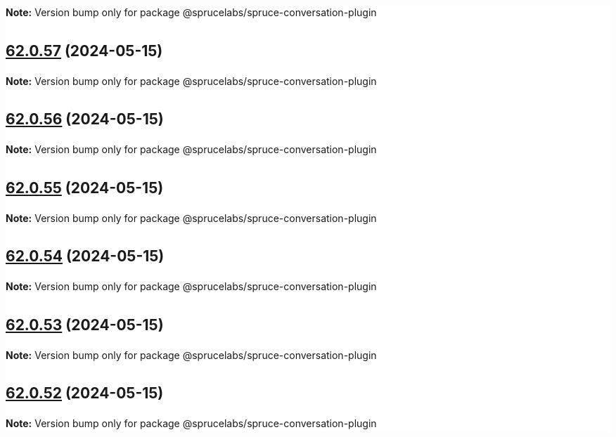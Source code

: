 **Note:** Version bump only for package @sprucelabs/spruce-conversation-plugin





## [62.0.57](https://github.com/sprucelabsai-community/spruce-features-workspace/compare/v62.0.56...v62.0.57) (2024-05-15)

**Note:** Version bump only for package @sprucelabs/spruce-conversation-plugin





## [62.0.56](https://github.com/sprucelabsai-community/spruce-features-workspace/compare/v62.0.55...v62.0.56) (2024-05-15)

**Note:** Version bump only for package @sprucelabs/spruce-conversation-plugin





## [62.0.55](https://github.com/sprucelabsai-community/spruce-features-workspace/compare/v62.0.54...v62.0.55) (2024-05-15)

**Note:** Version bump only for package @sprucelabs/spruce-conversation-plugin





## [62.0.54](https://github.com/sprucelabsai-community/spruce-features-workspace/compare/v62.0.53...v62.0.54) (2024-05-15)

**Note:** Version bump only for package @sprucelabs/spruce-conversation-plugin





## [62.0.53](https://github.com/sprucelabsai-community/spruce-features-workspace/compare/v62.0.52...v62.0.53) (2024-05-15)

**Note:** Version bump only for package @sprucelabs/spruce-conversation-plugin





## [62.0.52](https://github.com/sprucelabsai-community/spruce-features-workspace/compare/v62.0.51...v62.0.52) (2024-05-15)

**Note:** Version bump only for package @sprucelabs/spruce-conversation-plugin
